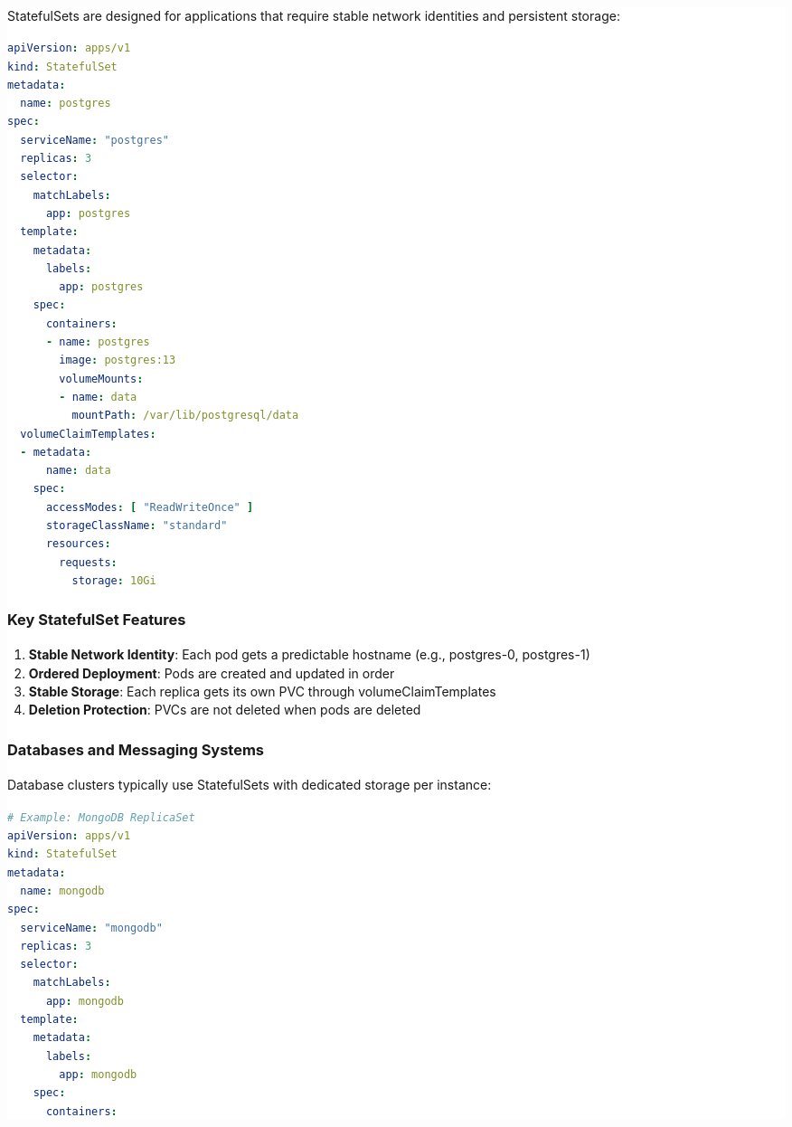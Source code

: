StatefulSets are designed for applications that require stable network identities and persistent storage:

```yaml
apiVersion: apps/v1
kind: StatefulSet
metadata:
  name: postgres
spec:
  serviceName: "postgres"
  replicas: 3
  selector:
    matchLabels:
      app: postgres
  template:
    metadata:
      labels:
        app: postgres
    spec:
      containers:
      - name: postgres
        image: postgres:13
        volumeMounts:
        - name: data
          mountPath: /var/lib/postgresql/data
  volumeClaimTemplates:
  - metadata:
      name: data
    spec:
      accessModes: [ "ReadWriteOnce" ]
      storageClassName: "standard"
      resources:
        requests:
          storage: 10Gi
```

### Key StatefulSet Features

1. **Stable Network Identity**: Each pod gets a predictable hostname (e.g., postgres-0, postgres-1)
2. **Ordered Deployment**: Pods are created and updated in order
3. **Stable Storage**: Each replica gets its own PVC through volumeClaimTemplates
4. **Deletion Protection**: PVCs are not deleted when pods are deleted

### Databases and Messaging Systems

Database clusters typically use StatefulSets with dedicated storage per instance:

```yaml
# Example: MongoDB ReplicaSet
apiVersion: apps/v1
kind: StatefulSet
metadata:
  name: mongodb
spec:
  serviceName: "mongodb"
  replicas: 3
  selector:
    matchLabels:
      app: mongodb
  template:
    metadata:
      labels:
        app: mongodb
    spec:
      containers:
```